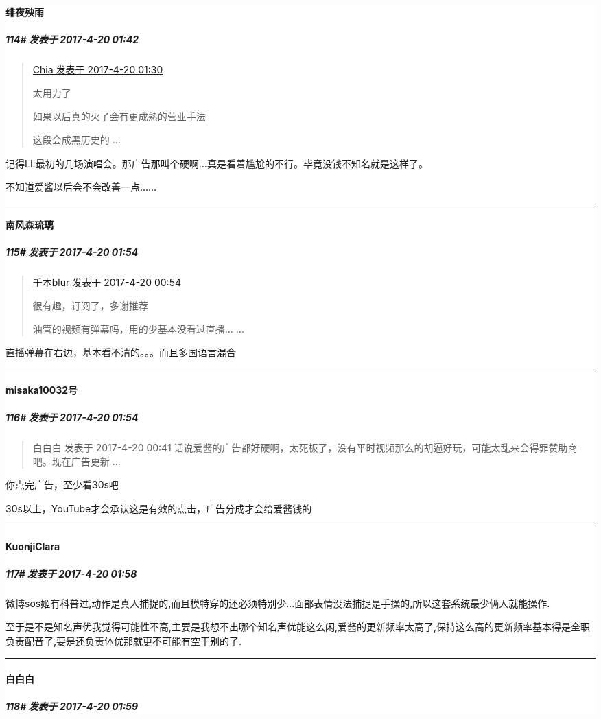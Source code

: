 ####  绯夜殃雨  
##### 114#       发表于 2017-4-20 01:42


<blockquote><a href="httphttps://bbs.saraba1st.com/2b/forum.php?mod=redirect&amp;goto=findpost&amp;pid=35716248&amp;ptid=1487714" target="_blank">Chia 发表于 2017-4-20 01:30</a>

太用力了

如果以后真的火了会有更成熟的营业手法

这段会成黑历史的 ...</blockquote>
记得LL最初的几场演唱会。那广告那叫个硬啊…真是看着尴尬的不行。毕竟没钱不知名就是这样了。

不知道爱酱以后会不会改善一点……


-----

####  南风森琉璃  
##### 115#       发表于 2017-4-20 01:54


<blockquote><a href="httphttps://bbs.saraba1st.com/2b/forum.php?mod=redirect&amp;goto=findpost&amp;pid=35716090&amp;ptid=1487714" target="_blank">千本blur 发表于 2017-4-20 00:54</a>

很有趣，订阅了，多谢推荐


油管的视频有弹幕吗，用的少基本没看过直播... ...</blockquote>
直播弹幕在右边，基本看不清的。。。而且多国语言混合


-----

####  misaka10032号  
##### 116#       发表于 2017-4-20 01:54


<blockquote>白白白 发表于 2017-4-20 00:41
话说爱酱的广告都好硬啊，太死板了，没有平时视频那么的胡逼好玩，可能太乱来会得罪赞助商吧。现在广告更新 ...</blockquote>
你点完广告，至少看30s吧

30s以上，YouTube才会承认这是有效的点击，广告分成才会给爱酱钱的


-----

####  KuonjiClara  
##### 117#       发表于 2017-4-20 01:58


微博sos姬有科普过,动作是真人捕捉的,而且模特穿的还必须特别少...面部表情没法捕捉是手操的,所以这套系统最少俩人就能操作.

至于是不是知名声优我觉得可能性不高,主要是我想不出哪个知名声优能这么闲,爱酱的更新频率太高了,保持这么高的更新频率基本得是全职负责配音了,要是还负责体优那就更不可能有空干别的了.


-----

####  白白白  
##### 118#       发表于 2017-4-20 01:59
